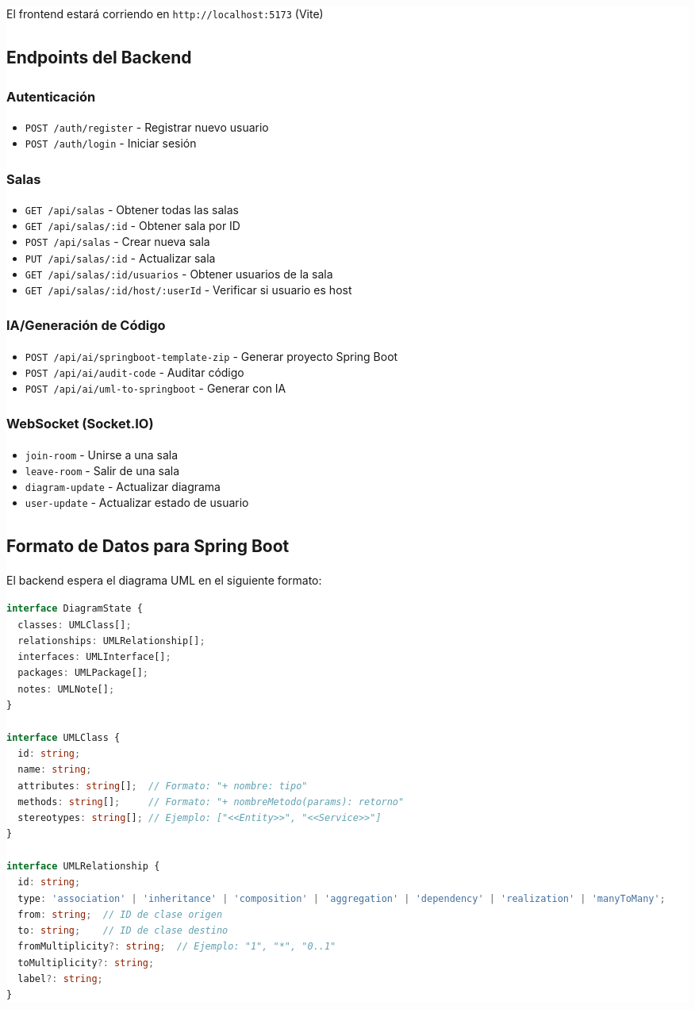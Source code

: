 El frontend estará corriendo en `http://localhost:5173` (Vite)

## Endpoints del Backend

### Autenticación
- `POST /auth/register` - Registrar nuevo usuario
- `POST /auth/login` - Iniciar sesión

### Salas
- `GET /api/salas` - Obtener todas las salas
- `GET /api/salas/:id` - Obtener sala por ID
- `POST /api/salas` - Crear nueva sala
- `PUT /api/salas/:id` - Actualizar sala
- `GET /api/salas/:id/usuarios` - Obtener usuarios de la sala
- `GET /api/salas/:id/host/:userId` - Verificar si usuario es host

### IA/Generación de Código
- `POST /api/ai/springboot-template-zip` - Generar proyecto Spring Boot
- `POST /api/ai/audit-code` - Auditar código
- `POST /api/ai/uml-to-springboot` - Generar con IA

### WebSocket (Socket.IO)
- `join-room` - Unirse a una sala
- `leave-room` - Salir de una sala
- `diagram-update` - Actualizar diagrama
- `user-update` - Actualizar estado de usuario

## Formato de Datos para Spring Boot

El backend espera el diagrama UML en el siguiente formato:

```typescript
interface DiagramState {
  classes: UMLClass[];
  relationships: UMLRelationship[];
  interfaces: UMLInterface[];
  packages: UMLPackage[];
  notes: UMLNote[];
}

interface UMLClass {
  id: string;
  name: string;
  attributes: string[];  // Formato: "+ nombre: tipo"
  methods: string[];     // Formato: "+ nombreMetodo(params): retorno"
  stereotypes: string[]; // Ejemplo: ["<<Entity>>", "<<Service>>"]
}

interface UMLRelationship {
  id: string;
  type: 'association' | 'inheritance' | 'composition' | 'aggregation' | 'dependency' | 'realization' | 'manyToMany';
  from: string;  // ID de clase origen
  to: string;    // ID de clase destino
  fromMultiplicity?: string;  // Ejemplo: "1", "*", "0..1"
  toMultiplicity?: string;
  label?: string;
}
```
